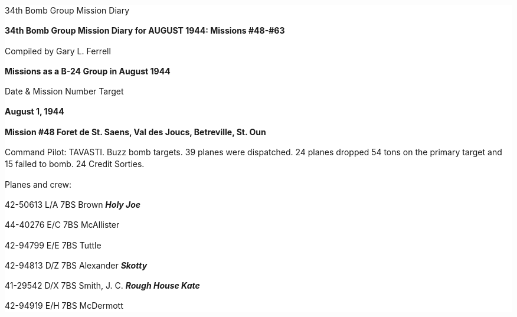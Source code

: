 





34th Bomb Group Mission Diary






 




**34th
Bomb Group Mission Diary for AUGUST 1944: Missions #48-#63**

Compiled
by Gary L. Ferrell

 

**Missions as a B-24 Group in August 1944**

 

Date
\& Mission Number
Target

 

**August
1, 1944**

**Mission
#48
Foret de St. Saens, Val des Joucs, Betreville, St. Oun**

Command
Pilot: TAVASTI. Buzz bomb targets. 39 planes were dispatched. 24 planes dropped
54 tons on the primary target and 15 failed to bomb. 24 Credit Sorties.

Planes
and crew:

42-50613
L/A 7BS Brown ***Holy Joe*** 

44-40276
E/C 7BS McAllister

42-94799
E/E 7BS Tuttle

42-94813
D/Z 7BS Alexander ***Skotty***

41-29542
D/X 7BS Smith, J. C. ***Rough House Kate***

42-94919
E/H 7BS McDermott
